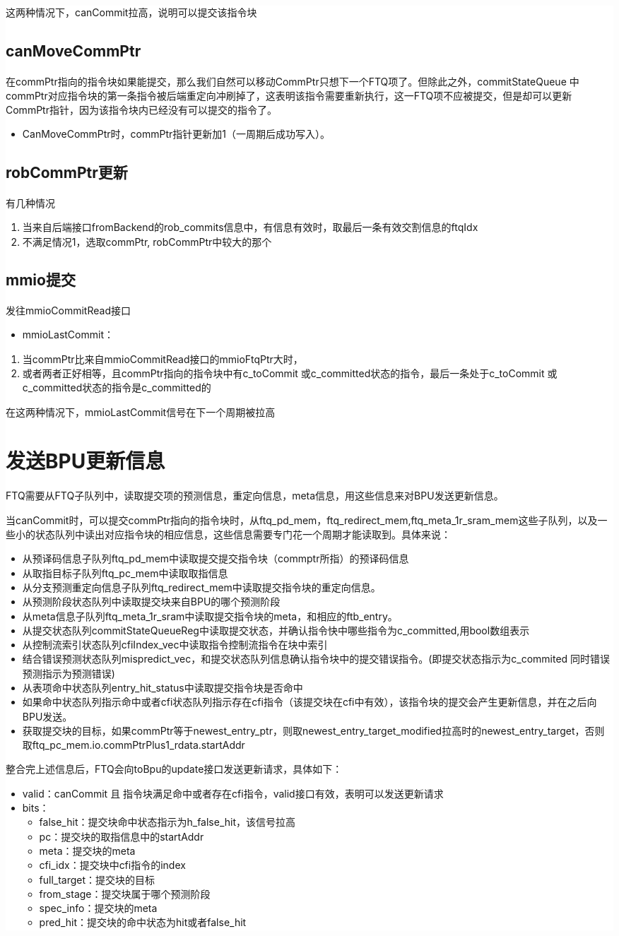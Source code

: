 这两种情况下，canCommit拉高，说明可以提交该指令块
## canMoveCommPtr
在commPtr指向的指令块如果能提交，那么我们自然可以移动CommPtr只想下一个FTQ项了。但除此之外，commitStateQueue 中commPtr对应指令块的第一条指令被后端重定向冲刷掉了，这表明该指令需要重新执行，这一FTQ项不应被提交，但是却可以更新CommPtr指针，因为该指令块内已经没有可以提交的指令了。
- CanMoveCommPtr时，commPtr指针更新加1（一周期后成功写入）。
## robCommPtr更新
有几种情况
1. 当来自后端接口fromBackend的rob_commits信息中，有信息有效时，取最后一条有效交割信息的ftqIdx
2. 不满足情况1，选取commPtr, robCommPtr中较大的那个
## mmio提交
发往mmioCommitRead接口
- mmioLastCommit：
 1. 当commPtr比来自mmioCommitRead接口的mmioFtqPtr大时， 
 2. 或者两者正好相等，且commPtr指向的指令块中有c_toCommit 或c_committed状态的指令，最后一条处于c_toCommit 或c_committed状态的指令是c_committed的

在这两种情况下，mmioLastCommit信号在下一个周期被拉高
# 发送BPU更新信息
FTQ需要从FTQ子队列中，读取提交项的预测信息，重定向信息，meta信息，用这些信息来对BPU发送更新信息。

当canCommit时，可以提交commPtr指向的指令块时，从ftq_pd_mem，ftq_redirect_mem,ftq_meta_1r_sram_mem这些子队列，以及一些小的状态队列中读出对应指令块的相应信息，这些信息需要专门花一个周期才能读取到。具体来说：

- 从预译码信息子队列ftq_pd_mem中读取提交提交指令块（commptr所指）的预译码信息
- 从取指目标子队列ftq_pc_mem中读取取指信息
- 从分支预测重定向信息子队列ftq_redirect_mem中读取提交指令块的重定向信息。
- 从预测阶段状态队列中读取提交块来自BPU的哪个预测阶段
- 从meta信息子队列ftq_meta_1r_sram中读取提交指令块的meta，和相应的ftb_entry。
- 从提交状态队列commitStateQueueReg中读取提交状态，并确认指令快中哪些指令为c_committed,用bool数组表示
- 从控制流索引状态队列cfiIndex_vec中读取指令控制流指令在块中索引
- 结合错误预测状态队列mispredict_vec，和提交状态队列信息确认指令块中的提交错误指令。(即提交状态指示为c_commited 同时错误预测指示为预测错误)
- 从表项命中状态队列entry_hit_status中读取提交指令块是否命中
- 如果命中状态队列指示命中或者cfi状态队列指示存在cfi指令（该提交块在cfi中有效），该指令块的提交会产生更新信息，并在之后向BPU发送。
- 获取提交块的目标，如果commPtr等于newest_entry_ptr，则取newest_entry_target_modified拉高时的newest_entry_target，否则取ftq_pc_mem.io.commPtrPlus1_rdata.startAddr

整合完上述信息后，FTQ会向toBpu的update接口发送更新请求，具体如下：
- valid：canCommit 且 指令块满足命中或者存在cfi指令，valid接口有效，表明可以发送更新请求
- bits：
	- false_hit：提交块命中状态指示为h_false_hit，该信号拉高
	- pc：提交块的取指信息中的startAddr
	- meta：提交块的meta
	- cfi_idx：提交块中cfi指令的index
	- full_target：提交块的目标
	- from_stage：提交块属于哪个预测阶段
	- spec_info：提交块的meta
	- pred_hit：提交块的命中状态为hit或者false_hit
